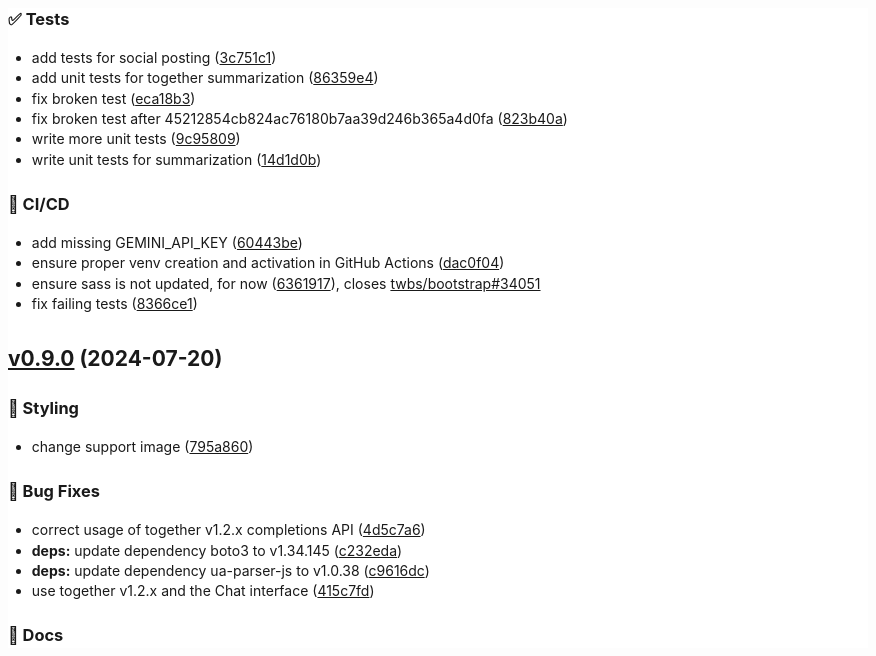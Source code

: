 
### ✅ Tests

* add tests for social posting ([3c751c1](https://github.com/engineervix/zed-news/commit/3c751c17b79b1b6e1da6a85387d4fafff37e71ee))
* add unit tests for together summarization ([86359e4](https://github.com/engineervix/zed-news/commit/86359e4c0d10d4d33c36a18017db71992441ab05))
* fix broken test ([eca18b3](https://github.com/engineervix/zed-news/commit/eca18b37d7095378c5695ffe7e45323c6a0729da))
* fix broken test after 45212854cb824ac76180b7aa39d246b365a4d0fa ([823b40a](https://github.com/engineervix/zed-news/commit/823b40ae49c5eb74c5096a48cdefa8b88feb3da2))
* write more unit tests ([9c95809](https://github.com/engineervix/zed-news/commit/9c958095cae50b2b4f2fa920a2d5c7fe36547ff2))
* write unit tests for summarization ([14d1d0b](https://github.com/engineervix/zed-news/commit/14d1d0b98832c37473507462b27a8c421f97b4cc))


### 👷 CI/CD

* add missing GEMINI_API_KEY ([60443be](https://github.com/engineervix/zed-news/commit/60443befda2812d94de1c1f2fcfca2807695f2a4))
* ensure proper venv creation and activation in GitHub Actions ([dac0f04](https://github.com/engineervix/zed-news/commit/dac0f0417080fded30c86c93567b527ba01b13d0))
* ensure sass is not updated, for now ([6361917](https://github.com/engineervix/zed-news/commit/6361917471df4445d99ca7f705f72ca98a9ad466)), closes [twbs/bootstrap#34051](https://github.com/twbs/bootstrap/issues/34051)
* fix failing tests ([8366ce1](https://github.com/engineervix/zed-news/commit/8366ce10ad446e6c7fb1465707935807ecbbfd79))

## [v0.9.0](https://github.com/engineervix/zed-news/compare/v0.8.0...v0.9.0) (2024-07-20)


### 💄 Styling

* change support image ([795a860](https://github.com/engineervix/zed-news/commit/795a860752b95e59e67ecf86e8224905bac9e5cb))


### 🐛 Bug Fixes

* correct usage of together v1.2.x completions API ([4d5c7a6](https://github.com/engineervix/zed-news/commit/4d5c7a6847657c42e8fd834792a862e235209e36))
* **deps:** update dependency boto3 to v1.34.145 ([c232eda](https://github.com/engineervix/zed-news/commit/c232eda702b8bc4cdb054dbc54ebf863a91b9f74))
* **deps:** update dependency ua-parser-js to v1.0.38 ([c9616dc](https://github.com/engineervix/zed-news/commit/c9616dc9205bdf1424d9305fbea09a72738baf1c))
* use together v1.2.x and the Chat interface ([415c7fd](https://github.com/engineervix/zed-news/commit/415c7fd338ab47128d099d04f3020a3604392db1))


### 📝 Docs
